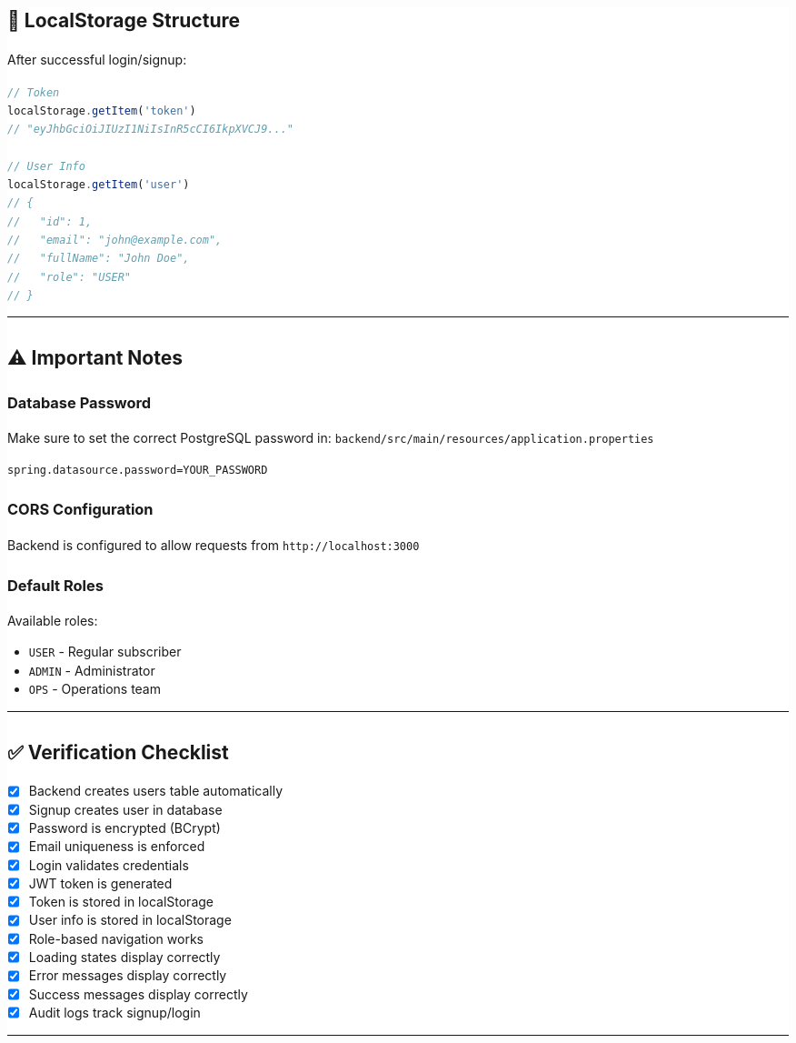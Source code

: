 
## 🔧 LocalStorage Structure

After successful login/signup:

```javascript
// Token
localStorage.getItem('token')
// "eyJhbGciOiJIUzI1NiIsInR5cCI6IkpXVCJ9..."

// User Info
localStorage.getItem('user')
// {
//   "id": 1,
//   "email": "john@example.com",
//   "fullName": "John Doe",
//   "role": "USER"
// }
```

---

## ⚠️ Important Notes

### Database Password
Make sure to set the correct PostgreSQL password in:
`backend/src/main/resources/application.properties`

```properties
spring.datasource.password=YOUR_PASSWORD
```

### CORS Configuration
Backend is configured to allow requests from `http://localhost:3000`

### Default Roles
Available roles:
- `USER` - Regular subscriber
- `ADMIN` - Administrator
- `OPS` - Operations team

---

## ✅ Verification Checklist

- [x] Backend creates users table automatically
- [x] Signup creates user in database
- [x] Password is encrypted (BCrypt)
- [x] Email uniqueness is enforced
- [x] Login validates credentials
- [x] JWT token is generated
- [x] Token is stored in localStorage
- [x] User info is stored in localStorage
- [x] Role-based navigation works
- [x] Loading states display correctly
- [x] Error messages display correctly
- [x] Success messages display correctly
- [x] Audit logs track signup/login

---